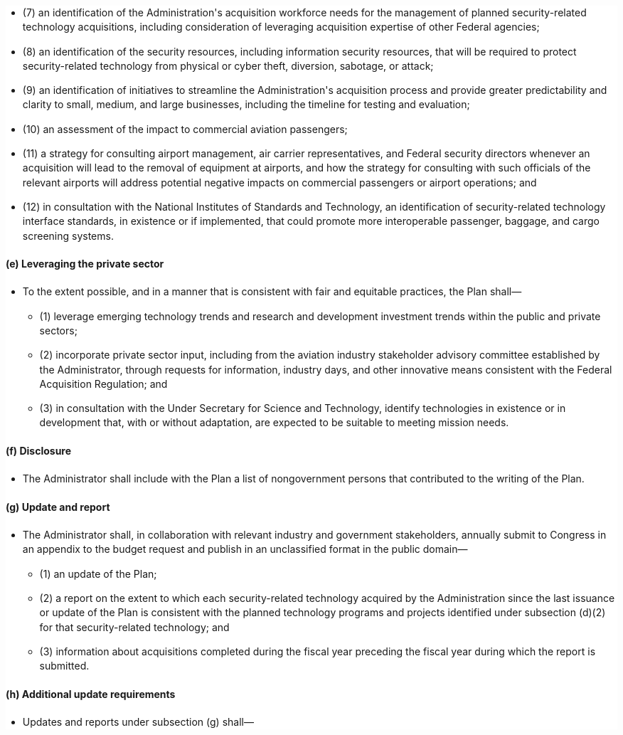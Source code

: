   * (7) an identification of the Administration's acquisition workforce needs for the management of planned security-related technology acquisitions, including consideration of leveraging acquisition expertise of other Federal agencies;

  * (8) an identification of the security resources, including information security resources, that will be required to protect security-related technology from physical or cyber theft, diversion, sabotage, or attack;

  * (9) an identification of initiatives to streamline the Administration's acquisition process and provide greater predictability and clarity to small, medium, and large businesses, including the timeline for testing and evaluation;

  * (10) an assessment of the impact to commercial aviation passengers;

  * (11) a strategy for consulting airport management, air carrier representatives, and Federal security directors whenever an acquisition will lead to the removal of equipment at airports, and how the strategy for consulting with such officials of the relevant airports will address potential negative impacts on commercial passengers or airport operations; and

  * (12) in consultation with the National Institutes of Standards and Technology, an identification of security-related technology interface standards, in existence or if implemented, that could promote more interoperable passenger, baggage, and cargo screening systems.

#### (e) Leveraging the private sector
* To the extent possible, and in a manner that is consistent with fair and equitable practices, the Plan shall—

  * (1) leverage emerging technology trends and research and development investment trends within the public and private sectors;

  * (2) incorporate private sector input, including from the aviation industry stakeholder advisory committee established by the Administrator, through requests for information, industry days, and other innovative means consistent with the Federal Acquisition Regulation; and

  * (3) in consultation with the Under Secretary for Science and Technology, identify technologies in existence or in development that, with or without adaptation, are expected to be suitable to meeting mission needs.

#### (f) Disclosure
* The Administrator shall include with the Plan a list of nongovernment persons that contributed to the writing of the Plan.

#### (g) Update and report
* The Administrator shall, in collaboration with relevant industry and government stakeholders, annually submit to Congress in an appendix to the budget request and publish in an unclassified format in the public domain—

  * (1) an update of the Plan;

  * (2) a report on the extent to which each security-related technology acquired by the Administration since the last issuance or update of the Plan is consistent with the planned technology programs and projects identified under subsection (d)(2) for that security-related technology; and

  * (3) information about acquisitions completed during the fiscal year preceding the fiscal year during which the report is submitted.

#### (h) Additional update requirements
* Updates and reports under subsection (g) shall—
